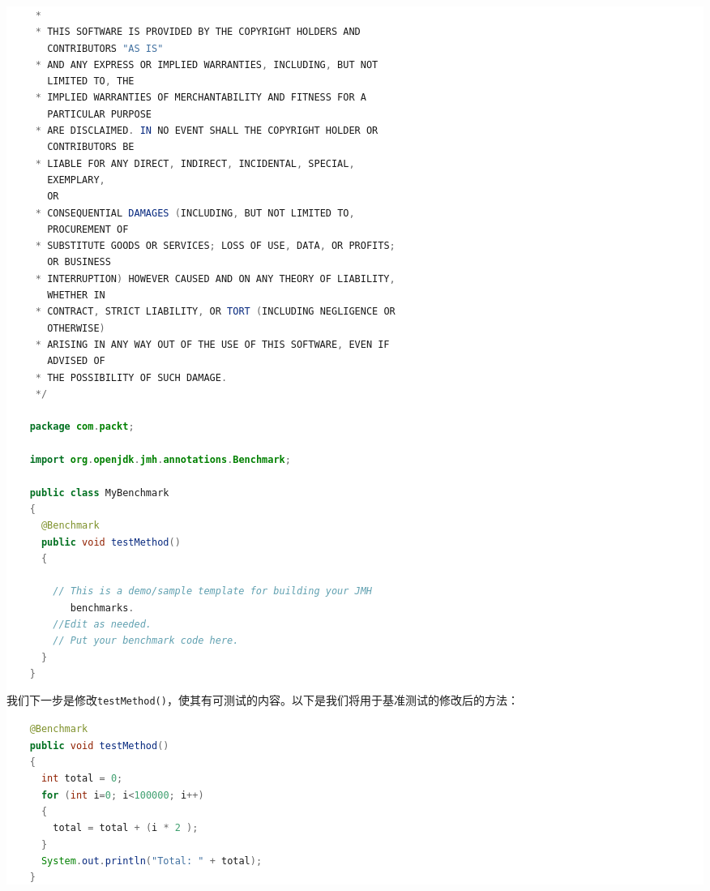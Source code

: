 ```java
     *
     * THIS SOFTWARE IS PROVIDED BY THE COPYRIGHT HOLDERS AND 
       CONTRIBUTORS "AS IS"
     * AND ANY EXPRESS OR IMPLIED WARRANTIES, INCLUDING, BUT NOT 
       LIMITED TO, THE
     * IMPLIED WARRANTIES OF MERCHANTABILITY AND FITNESS FOR A 
       PARTICULAR PURPOSE
     * ARE DISCLAIMED. IN NO EVENT SHALL THE COPYRIGHT HOLDER OR 
       CONTRIBUTORS BE
     * LIABLE FOR ANY DIRECT, INDIRECT, INCIDENTAL, SPECIAL, 
       EXEMPLARY, 
       OR
     * CONSEQUENTIAL DAMAGES (INCLUDING, BUT NOT LIMITED TO, 
       PROCUREMENT OF
     * SUBSTITUTE GOODS OR SERVICES; LOSS OF USE, DATA, OR PROFITS;
       OR BUSINESS
     * INTERRUPTION) HOWEVER CAUSED AND ON ANY THEORY OF LIABILITY, 
       WHETHER IN
     * CONTRACT, STRICT LIABILITY, OR TORT (INCLUDING NEGLIGENCE OR 
       OTHERWISE)
     * ARISING IN ANY WAY OUT OF THE USE OF THIS SOFTWARE, EVEN IF 
       ADVISED OF
     * THE POSSIBILITY OF SUCH DAMAGE.
     */

    package com.packt;

    import org.openjdk.jmh.annotations.Benchmark;

    public class MyBenchmark 
    {
      @Benchmark
      public void testMethod() 
      {

        // This is a demo/sample template for building your JMH 
           benchmarks. 
        //Edit as needed.
        // Put your benchmark code here.
      }
    }
```

我们下一步是修改`testMethod()`，使其有可测试的内容。以下是我们将用于基准测试的修改后的方法：

```java
    @Benchmark
    public void testMethod() 
    {
      int total = 0;
      for (int i=0; i<100000; i++)
      {
        total = total + (i * 2 );
      }
      System.out.println("Total: " + total);
    }
```
